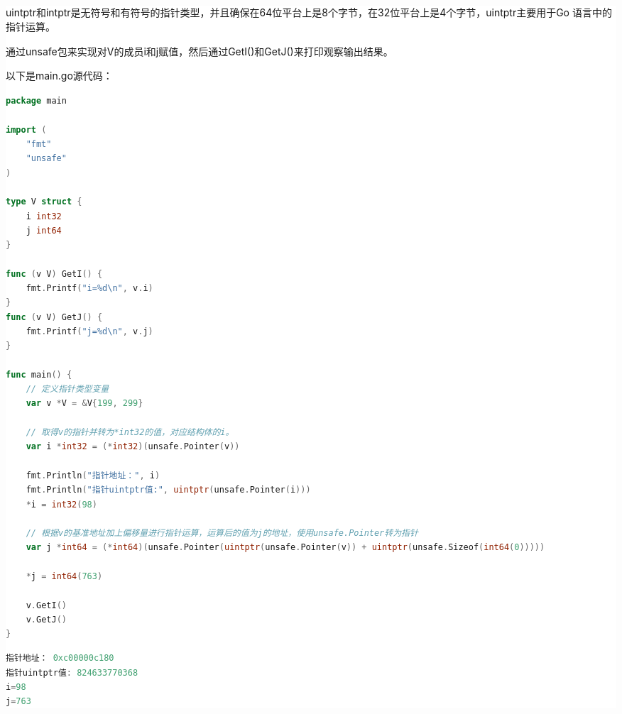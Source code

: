 uintptr和intptr是无符号和有符号的指针类型，并且确保在64位平台上是8个字节，在32位平台上是4个字节，uintptr主要用于Go 语言中的指针运算。

通过unsafe包来实现对V的成员i和j赋值，然后通过GetI()和GetJ()来打印观察输出结果。

以下是main.go源代码：

```go
package main

import (
	"fmt"
	"unsafe"
)

type V struct {
	i int32
	j int64
}

func (v V) GetI() {
	fmt.Printf("i=%d\n", v.i)
}
func (v V) GetJ() {
	fmt.Printf("j=%d\n", v.j)
}

func main() {
	// 定义指针类型变量
	var v *V = &V{199, 299}

	// 取得v的指针并转为*int32的值，对应结构体的i。
	var i *int32 = (*int32)(unsafe.Pointer(v))

	fmt.Println("指针地址：", i)
	fmt.Println("指针uintptr值:", uintptr(unsafe.Pointer(i)))
	*i = int32(98)

	// 根据v的基准地址加上偏移量进行指针运算，运算后的值为j的地址，使用unsafe.Pointer转为指针
	var j *int64 = (*int64)(unsafe.Pointer(uintptr(unsafe.Pointer(v)) + uintptr(unsafe.Sizeof(int64(0)))))

	*j = int64(763)

	v.GetI()
	v.GetJ()
}
```

```go
指针地址： 0xc00000c180
指针uintptr值: 824633770368
i=98
j=763
```
